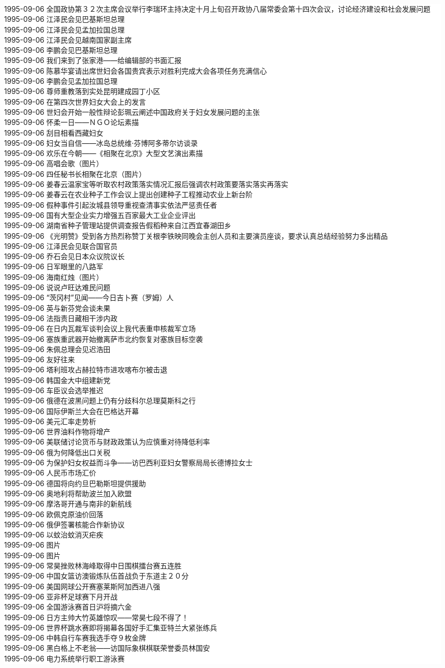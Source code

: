 1995-09-06 全国政协第３２次主席会议举行李瑞环主持决定十月上旬召开政协八届常委会第十四次会议，讨论经济建设和社会发展问题  
1995-09-06 江泽民会见巴基斯坦总理  
1995-09-06 江泽民会见孟加拉国总理  
1995-09-06 江泽民会见越南国家副主席  
1995-09-06 李鹏会见巴基斯坦总理  
1995-09-06 我们来到了张家港——给编辑部的书面汇报  
1995-09-06 陈慕华宴请出席世妇会各国贵宾表示对胜利完成大会各项任务充满信心  
1995-09-06 李鹏会见孟加拉国总理  
1995-09-06 尊师重教落到实处昆明建成园丁小区  
1995-09-06 在第四次世界妇女大会上的发言  
1995-09-06 世妇会开始一般性辩论彭珮云阐述中国政府关于妇女发展问题的主张  
1995-09-06 怀柔一日——ＮＧＯ论坛素描  
1995-09-06 刮目相看西藏妇女  
1995-09-06 妇女当自信——冰岛总统维·芬博阿多蒂尔访谈录  
1995-09-06 欢乐在今朝——《相聚在北京》大型文艺演出素描  
1995-09-06 高唱会歌（图片）  
1995-09-06 四任秘书长相聚在北京（图片）  
1995-09-06 姜春云温家宝等听取农村政策落实情况汇报后强调农村政策要落实落实再落实  
1995-09-06 姜春云在农业种子工作会议上提出创建种子工程推动农业上新台阶  
1995-09-06 假种事件引起汝城县领导重视查清事实依法严惩责任者  
1995-09-06 国有大型企业实力增强五百家最大工业企业评出  
1995-09-06 湖南省种子管理站提供调查报告假稻种来自江西宜春湖田乡  
1995-09-06 《光明赞》受到各方热烈称赞丁关根李铁映同晚会主创人员和主要演员座谈，要求认真总结经验努力多出精品  
1995-09-06 江泽民会见联合国官员  
1995-09-06 乔石会见日本众议院议长  
1995-09-06 日军眼里的八路军  
1995-09-06 海南红烛（图片）  
1995-09-06 说说卢旺达难民问题  
1995-09-06 “茨冈村”见闻——今日吉卜赛（罗姆）人  
1995-09-06 英与新芬党会谈未果  
1995-09-06 法指责日藏相干涉内政  
1995-09-06 在日内瓦裁军谈判会议上我代表重申核裁军立场  
1995-09-06 塞族重武器开始撤离萨市北约恢复对塞族目标空袭  
1995-09-06 朱佩总理会见迟浩田  
1995-09-06 友好往来  
1995-09-06 塔利班攻占赫拉特市进攻喀布尔被击退  
1995-09-06 韩国金大中组建新党  
1995-09-06 车臣议会选举推迟  
1995-09-06 俄德在波黑问题上仍有分歧科尔总理莫斯科之行  
1995-09-06 国际伊斯兰大会在巴格达开幕  
1995-09-06 美元汇率走势析  
1995-09-06 世界油料作物将增产  
1995-09-06 美联储讨论货币与财政政策认为应慎重对待降低利率  
1995-09-06 俄为何降低出口关税  
1995-09-06 为保护妇女权益而斗争——访巴西利亚妇女警察局局长德博拉女士  
1995-09-06 人民币市场汇价  
1995-09-06 德国将向约旦巴勒斯坦提供援助  
1995-09-06 奥地利将帮助波兰加入欧盟  
1995-09-06 摩洛哥开通与南非的新航线  
1995-09-06 欧佩克原油价回落  
1995-09-06 俄伊签署核能合作新协议  
1995-09-06 以蚊治蚊消灭疟疾  
1995-09-06 图片  
1995-09-06 图片  
1995-09-06 常昊挫败林海峰取得中日围棋擂台赛五连胜  
1995-09-06 中国女篮访澳锻炼队伍首战负于东道主２０分  
1995-09-06 美国网球公开赛塞莱斯阿加西进八强  
1995-09-06 亚非杯足球赛下月开战  
1995-09-06 全国游泳赛首日沪将摘六金  
1995-09-06 日方主帅大竹英雄惊叹——常昊七段不得了！  
1995-09-06 世界杯跳水赛即将揭幕各国好手汇集亚特兰大紧张练兵  
1995-09-06 中韩自行车赛我选手夺９枚金牌  
1995-09-06 黑白格上不老翁——访国际象棋棋联荣誉委员林国安  
1995-09-06 电力系统举行职工游泳赛  